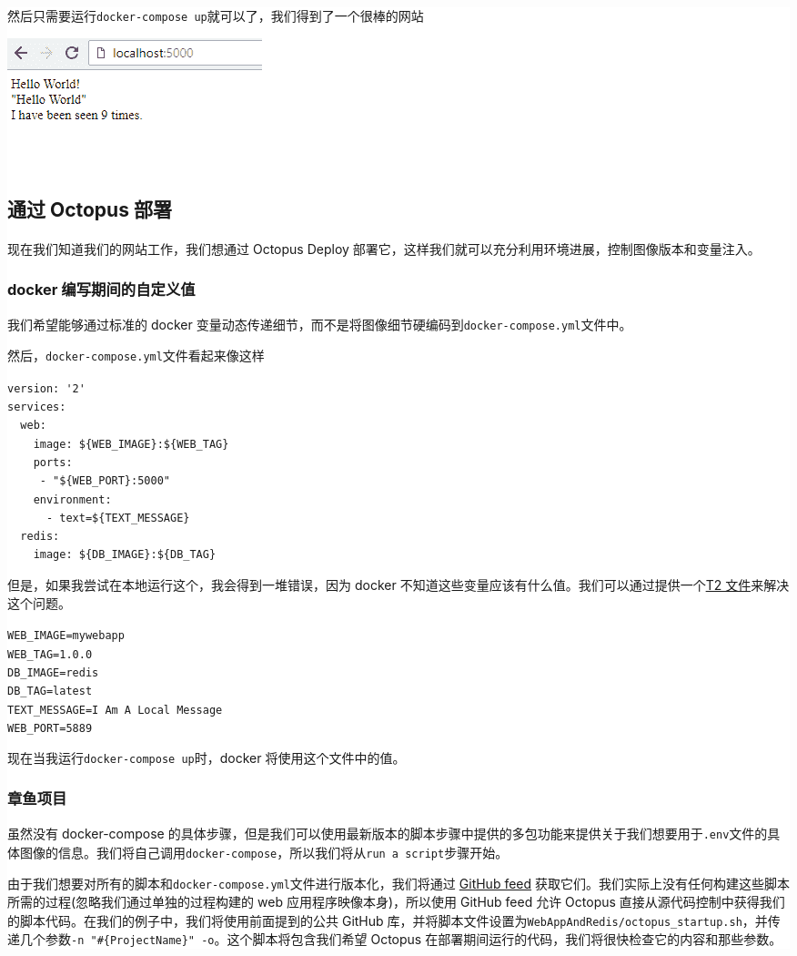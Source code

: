 然后只需要运行`docker-compose up`就可以了，我们得到了一个很棒的网站

[![localhost](img/deeba480332f3d5cdb9fa570289ab3fb.png)](#)

## 通过 Octopus 部署

现在我们知道我们的网站工作，我们想通过 Octopus Deploy 部署它，这样我们就可以充分利用环境进展，控制图像版本和变量注入。

### docker 编写期间的自定义值

我们希望能够通过标准的 docker 变量动态传递细节，而不是将图像细节硬编码到`docker-compose.yml`文件中。

然后，`docker-compose.yml`文件看起来像这样

```
version: '2'
services:
  web:
    image: ${WEB_IMAGE}:${WEB_TAG}
    ports:
     - "${WEB_PORT}:5000"
    environment:
      - text=${TEXT_MESSAGE}
  redis:
    image: ${DB_IMAGE}:${DB_TAG} 
```

但是，如果我尝试在本地运行这个，我会得到一堆错误，因为 docker 不知道这些变量应该有什么值。我们可以通过提供一个[T2 文件](https://docs.docker.com/compose/env-file/)来解决这个问题。

```
WEB_IMAGE=mywebapp
WEB_TAG=1.0.0
DB_IMAGE=redis
DB_TAG=latest
TEXT_MESSAGE=I Am A Local Message
WEB_PORT=5889 
```

现在当我运行`docker-compose up`时，docker 将使用这个文件中的值。

### 章鱼项目

虽然没有 docker-compose 的具体步骤，但是我们可以使用最新版本的脚本步骤中提供的多包功能来提供关于我们想要用于`.env`文件的具体图像的信息。我们将自己调用`docker-compose`，所以我们将从`run a script`步骤开始。

由于我们想要对所有的脚本和`docker-compose.yml`文件进行版本化，我们将通过 [GitHub feed](https://octopus.com/docs/packaging-applications/package-repositories/github-feeds) 获取它们。我们实际上没有任何构建这些脚本所需的过程(忽略我们通过单独的过程构建的 web 应用程序映像本身)，所以使用 GitHub feed 允许 Octopus 直接从源代码控制中获得我们的脚本代码。在我们的例子中，我们将使用前面提到的公共 GitHub 库，并将脚本文件设置为`WebAppAndRedis/octopus_startup.sh`，并传递几个参数`-n "#{ProjectName}" -o`。这个脚本将包含我们希望 Octopus 在部署期间运行的代码，我们将很快检查它的内容和那些参数。
